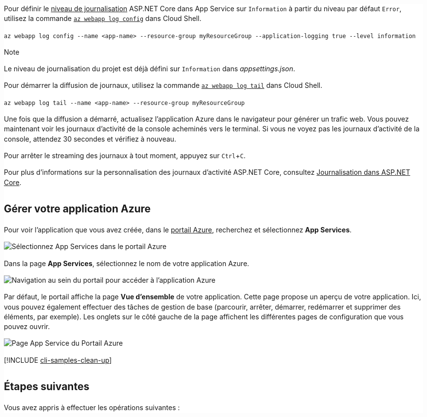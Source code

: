Pour définir le [niveau de journalisation](/aspnet/core/fundamentals/logging#log-level) ASP.NET Core dans App Service sur `Information` à partir du niveau par défaut `Error`, utilisez la commande [`az webapp log config`](/cli/azure/webapp/log?view=azure-cli-latest#az-webapp-log-config) dans Cloud Shell.

```azurecli-interactive
az webapp log config --name <app-name> --resource-group myResourceGroup --application-logging true --level information
```

> [!NOTE]
> Le niveau de journalisation du projet est déjà défini sur `Information` dans *appsettings.json*.
> 

Pour démarrer la diffusion de journaux, utilisez la commande [`az webapp log tail`](/cli/azure/webapp/log?view=azure-cli-latest#az-webapp-log-tail) dans Cloud Shell.

```azurecli-interactive
az webapp log tail --name <app-name> --resource-group myResourceGroup
```

Une fois que la diffusion a démarré, actualisez l’application Azure dans le navigateur pour générer un trafic web. Vous pouvez maintenant voir les journaux d’activité de la console acheminés vers le terminal. Si vous ne voyez pas les journaux d’activité de la console, attendez 30 secondes et vérifiez à nouveau.

Pour arrêter le streaming des journaux à tout moment, appuyez sur `Ctrl`+`C`.

Pour plus d’informations sur la personnalisation des journaux d’activité ASP.NET Core, consultez [Journalisation dans ASP.NET Core](/aspnet/core/fundamentals/logging).

## <a name="manage-your-azure-app"></a>Gérer votre application Azure

Pour voir l’application que vous avez créée, dans le [portail Azure](https://portal.azure.com), recherchez et sélectionnez **App Services**.

![Sélectionnez App Services dans le portail Azure](./media/tutorial-dotnetcore-sqldb-app/app-services.png)

Dans la page **App Services**, sélectionnez le nom de votre application Azure.

![Navigation au sein du portail pour accéder à l’application Azure](./media/tutorial-dotnetcore-sqldb-app/access-portal.png)

Par défaut, le portail affiche la page **Vue d’ensemble** de votre application. Cette page propose un aperçu de votre application. Ici, vous pouvez également effectuer des tâches de gestion de base (parcourir, arrêter, démarrer, redémarrer et supprimer des éléments, par exemple). Les onglets sur le côté gauche de la page affichent les différentes pages de configuration que vous pouvez ouvrir.

![Page App Service du Portail Azure](./media/tutorial-dotnetcore-sqldb-app/web-app-blade.png)

[!INCLUDE [cli-samples-clean-up](../../includes/cli-samples-clean-up.md)]

<a name="next"></a>
## <a name="next-steps"></a>Étapes suivantes

Vous avez appris à effectuer les opérations suivantes :
